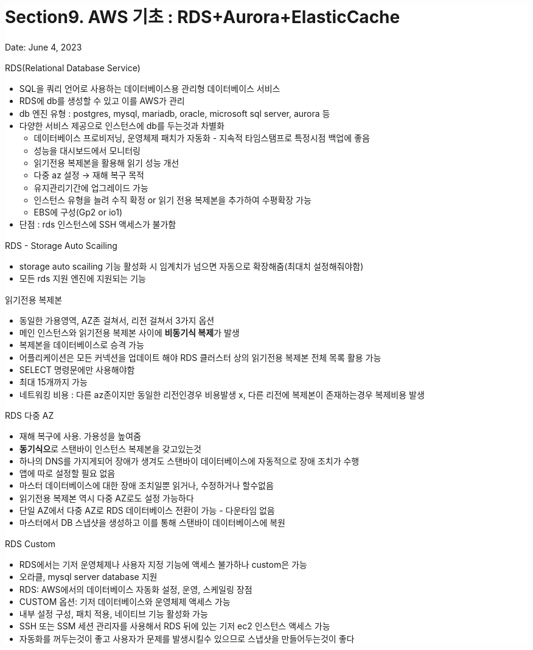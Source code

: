 # Section9. AWS 기초 : RDS+Aurora+ElasticCache

Date: June 4, 2023

RDS(Relational Database Service)

- SQL을 쿼리 언어로 사용하는 데이터베이스용 관리형 데이터베이스 서비스
- RDS에 db를 생성할 수 있고 이를 AWS가 관리
- db 엔진 유형 : postgres, mysql, mariadb, oracle, microsoft sql server, aurora 등
- 다양한 서비스 제공으로 인스턴스에 db를 두는것과 차별화
    - 데이터베이스 프로비저닝, 운영체제 패치가 자동화 - 지속적 타임스탬프로 특정시점 백업에 좋음
    - 성능을 대시보드에서 모니터링
    - 읽기전용 복제본을 활용해 읽기 성능 개선
    - 다중 az 설정 → 재해 복구 목적
    - 유지관리기간에 업그레이드 가능
    - 인스턴스 유형을 늘려 수직 확정 or 읽기 전용 복제본을 추가하여 수평확장 가능
    - EBS에 구성(Gp2 or io1)
- 단점 : rds 인스턴스에 SSH 액세스가 불가함

RDS - Storage Auto Scailing

- storage auto scailing 기능 활성화 시 임계치가 넘으면 자동으로 확장해줌(최대치 설정해줘야함)
- 모든 rds 지원 엔진에 지원되는 기능

읽기전용 복제본

- 동일한 가용영역,  AZ존 걸쳐서, 리전 걸쳐서 3가지 옵션
- 메인 인스턴스와 읽기전용 복제본 사이에 **비동기식 복제**가 발생
- 복제본을 데이터베이스로 승격 가능
- 어플리케이션은 모든 커넥션을 업데이트 해야 RDS 클러스터 상의 읽기전용 복제본 전체 목록 활용 가능
- SELECT 명령문에만 사용해야함
- 최대 15개까지 가능
- 네트워킹 비용 : 다른 az존이지만 동일한 리전인경우 비용발생 x, 다른 리전에 복제본이 존재하는경우 복제비용 발생

RDS 다중 AZ

- 재해 복구에 사용. 가용성을 높여줌
- **동기식으**로 스탠바이 인스턴스 복제본을 갖고있는것
- 하나의 DNS를 가지게되어 장애가 생겨도 스탠바이 데이터베이스에 자동적으로 장애 조치가 수행
- 앱에 따로 설정할 필요 없음
- 마스터 데이터베이스에 대한 장애 조치일뿐 읽거나, 수정하거나 할수없음
- 읽기전용 복제본 역시 다중 AZ로도 설정 가능하다
- 단일 AZ에서 다중 AZ로 RDS 데이터베이스 전환이 가능 - 다운타임 없음
- 마스터에서 DB 스냅샷을 생성하고 이를 통해 스탠바이 데이터베이스에 복원

RDS Custom

- RDS에서는 기저 운영체제나 사용자 지정 기능에 액세스 불가하나 custom은 가능
- 오라클, mysql server database 지원
- RDS: AWS에서의 데이터베이스 자동화 설정, 운영, 스케일링 장점
- CUSTOM 옵션: 기저 데이터베이스와 운영체제 액세스 가능
- 내부 설정 구성, 패치 적용, 네이티브 기능 활성화 가능
- SSH 또는 SSM 세션 관리자를 사용해서 RDS 뒤에 있는 기저 ec2 인스턴스 액세스 가능
- 자동화를 꺼두는것이 좋고 사용자가 문제를 발생시킬수 있으므로 스냅샷을 만들어두는것이 좋다
